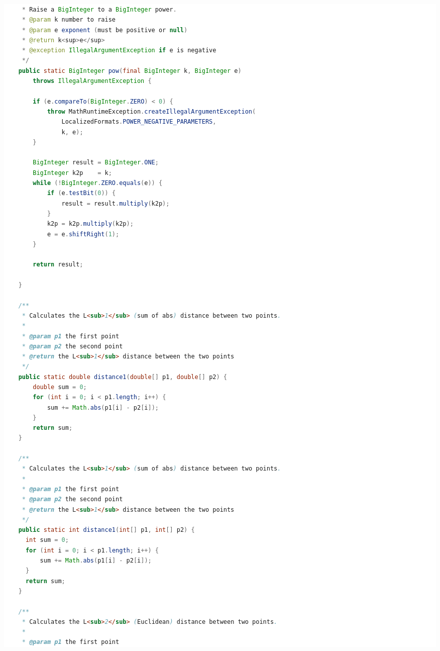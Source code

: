 ```java
     * Raise a BigInteger to a BigInteger power.
     * @param k number to raise
     * @param e exponent (must be positive or null)
     * @return k<sup>e</sup>
     * @exception IllegalArgumentException if e is negative
     */
    public static BigInteger pow(final BigInteger k, BigInteger e)
        throws IllegalArgumentException {

        if (e.compareTo(BigInteger.ZERO) < 0) {
            throw MathRuntimeException.createIllegalArgumentException(
                LocalizedFormats.POWER_NEGATIVE_PARAMETERS,
                k, e);
        }

        BigInteger result = BigInteger.ONE;
        BigInteger k2p    = k;
        while (!BigInteger.ZERO.equals(e)) {
            if (e.testBit(0)) {
                result = result.multiply(k2p);
            }
            k2p = k2p.multiply(k2p);
            e = e.shiftRight(1);
        }

        return result;

    }

    /**
     * Calculates the L<sub>1</sub> (sum of abs) distance between two points.
     *
     * @param p1 the first point
     * @param p2 the second point
     * @return the L<sub>1</sub> distance between the two points
     */
    public static double distance1(double[] p1, double[] p2) {
        double sum = 0;
        for (int i = 0; i < p1.length; i++) {
            sum += Math.abs(p1[i] - p2[i]);
        }
        return sum;
    }

    /**
     * Calculates the L<sub>1</sub> (sum of abs) distance between two points.
     *
     * @param p1 the first point
     * @param p2 the second point
     * @return the L<sub>1</sub> distance between the two points
     */
    public static int distance1(int[] p1, int[] p2) {
      int sum = 0;
      for (int i = 0; i < p1.length; i++) {
          sum += Math.abs(p1[i] - p2[i]);
      }
      return sum;
    }

    /**
     * Calculates the L<sub>2</sub> (Euclidean) distance between two points.
     *
     * @param p1 the first point
```
